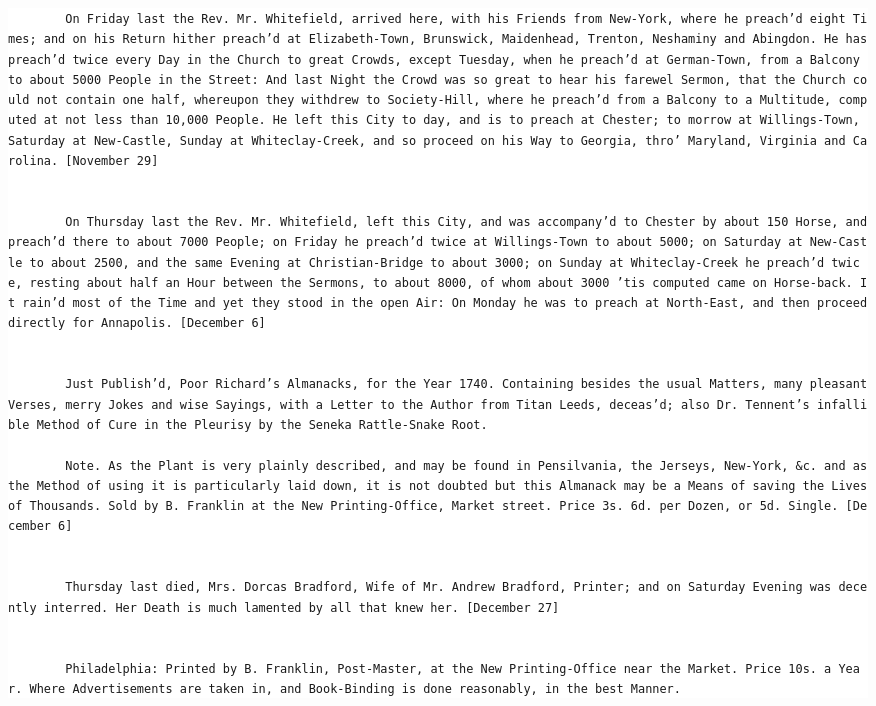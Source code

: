           
            On Friday last the Rev. Mr. Whitefield, arrived here, with his Friends from New-York, where he preach’d eight Times; and on his Return hither preach’d at Elizabeth-Town, Brunswick, Maidenhead, Trenton, Neshaminy and Abingdon. He has preach’d twice every Day in the Church to great Crowds, except Tuesday, when he preach’d at German-Town, from a Balcony to about 5000 People in the Street: And last Night the Crowd was so great to hear his farewel Sermon, that the Church could not contain one half, whereupon they withdrew to Society-Hill, where he preach’d from a Balcony to a Multitude, computed at not less than 10,000 People. He left this City to day, and is to preach at Chester; to morrow at Willings-Town, Saturday at New-Castle, Sunday at Whiteclay-Creek, and so proceed on his Way to Georgia, thro’ Maryland, Virginia and Carolina. [November 29]
          
          
            On Thursday last the Rev. Mr. Whitefield, left this City, and was accompany’d to Chester by about 150 Horse, and preach’d there to about 7000 People; on Friday he preach’d twice at Willings-Town to about 5000; on Saturday at New-Castle to about 2500, and the same Evening at Christian-Bridge to about 3000; on Sunday at Whiteclay-Creek he preach’d twice, resting about half an Hour between the Sermons, to about 8000, of whom about 3000 ’tis computed came on Horse-back. It rain’d most of the Time and yet they stood in the open Air: On Monday he was to preach at North-East, and then proceed directly for Annapolis. [December 6]
          
          
            Just Publish’d, Poor Richard’s Almanacks, for the Year 1740. Containing besides the usual Matters, many pleasant Verses, merry Jokes and wise Sayings, with a Letter to the Author from Titan Leeds, deceas’d; also Dr. Tennent’s infallible Method of Cure in the Pleurisy by the Seneka Rattle-Snake Root.
            
            Note. As the Plant is very plainly described, and may be found in Pensilvania, the Jerseys, New-York, &c. and as the Method of using it is particularly laid down, it is not doubted but this Almanack may be a Means of saving the Lives of Thousands. Sold by B. Franklin at the New Printing-Office, Market street. Price 3s. 6d. per Dozen, or 5d. Single. [December 6]
          
          
            Thursday last died, Mrs. Dorcas Bradford, Wife of Mr. Andrew Bradford, Printer; and on Saturday Evening was decently interred. Her Death is much lamented by all that knew her. [December 27]
          
          
            Philadelphia: Printed by B. Franklin, Post-Master, at the New Printing-Office near the Market. Price 10s. a Year. Where Advertisements are taken in, and Book-Binding is done reasonably, in the best Manner.
          
        
